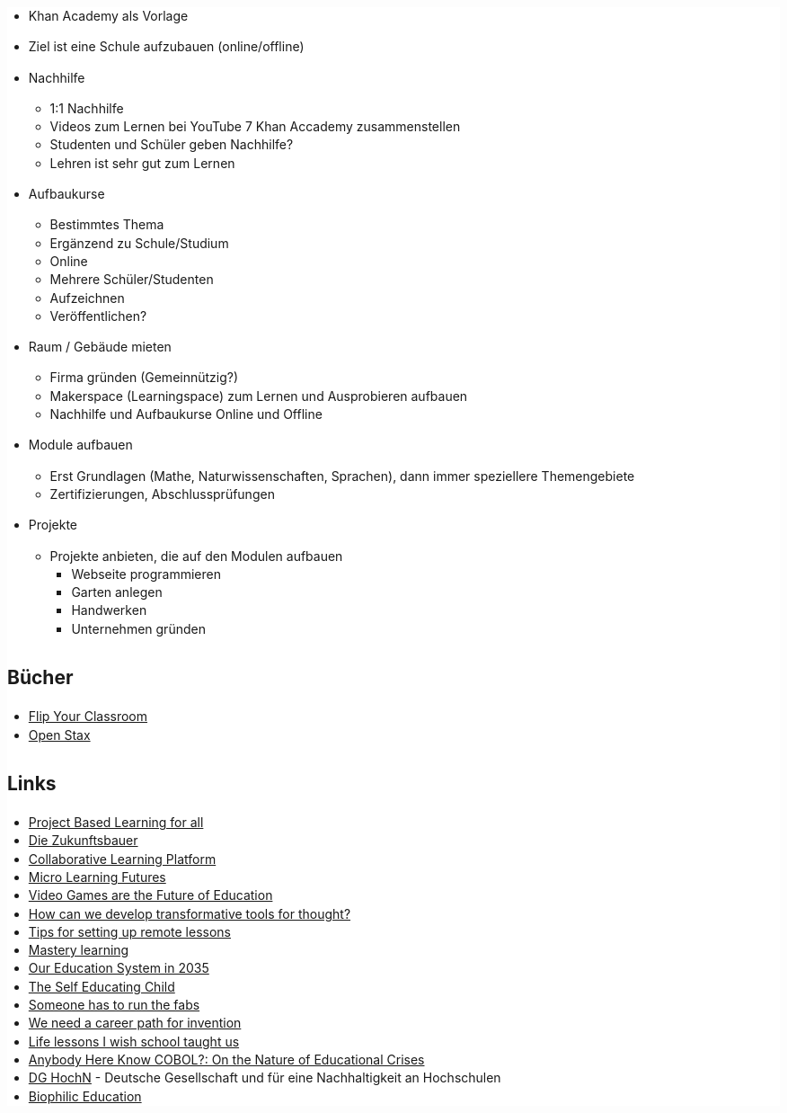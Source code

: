 - Khan Academy als Vorlage
- Ziel ist eine Schule aufzubauen (online/offline)

- Nachhilfe
    + 1:1 Nachhilfe
    + Videos zum Lernen bei YouTube 7 Khan Accademy zusammenstellen
    + Studenten und Schüler geben Nachhilfe?
    + Lehren ist sehr gut zum Lernen
- Aufbaukurse
    + Bestimmtes Thema
    + Ergänzend zu Schule/Studium
    + Online 
    + Mehrere Schüler/Studenten
    + Aufzeichnen 
    + Veröffentlichen?
- Raum / Gebäude mieten
    + Firma gründen (Gemeinnützig?)
    + Makerspace (Learningspace) zum Lernen und Ausprobieren aufbauen
    + Nachhilfe und Aufbaukurse Online und Offline
- Module aufbauen
    + Erst Grundlagen (Mathe, Naturwissenschaften, Sprachen), dann immer speziellere Themengebiete
    + Zertifizierungen, Abschlussprüfungen
- Projekte
    + Projekte anbieten, die auf den Modulen aufbauen
        * Webseite programmieren
        * Garten anlegen
        * Handwerken
        * Unternehmen gründen

## Bücher

- [Flip Your Classroom](https://www.goodreads.com/book/show/27213514-flip-your-classroom)
- [Open Stax](https://openstax.org/)

## Links

- [Project Based Learning for all](https://www.pblworks.org/)
- [Die Zukunftsbauer](https://www.diezukunftsbauer.com/)
- [Collaborative Learning Platform](https://azlen.me/projects/collaborative_learning_platform/)
- [Micro Learning Futures](https://azlen.me/projects/micro_learning_futures/)
- [Video Games are the Future of Education](https://nabeelqu.co/education)
- [How can we develop transformative tools for thought?](https://numinous.productions/ttft/#exploring-tools-for-thought)
- [Tips for setting up remote lessons](https://www.3blue1brown.com/blog/livestream-setup)
- [Mastery learning](https://en.wikipedia.org/wiki/Mastery_learning)
- [Our Education System in 2035](https://medium.com/postcards-from-2035/how-we-learn-in-2035-54b16c66e190)
- [The Self Educating Child](https://www.mrmoneymustache.com/2021/04/18/the-self-educating-child/)
- [Someone has to run the fabs](https://noahpinion.substack.com/p/someone-has-to-run-the-fabs)
- [We need a career path for invention](https://rootsofprogress.org/a-career-path-for-invention)
- [Life lessons I wish school taught us](https://twitter.com/Julian/status/1397281208296525833)
- [Anybody Here Know COBOL?: On the Nature of Educational Crises](https://consilienceproject.org/education-crisis/)
- [DG HochN](https://www.dg-hochn.de/) - Deutsche Gesellschaft und für eine Nachhaltigkeit an Hochschulen
- [Biophilic Education](https://davincilifeskills.com/)

